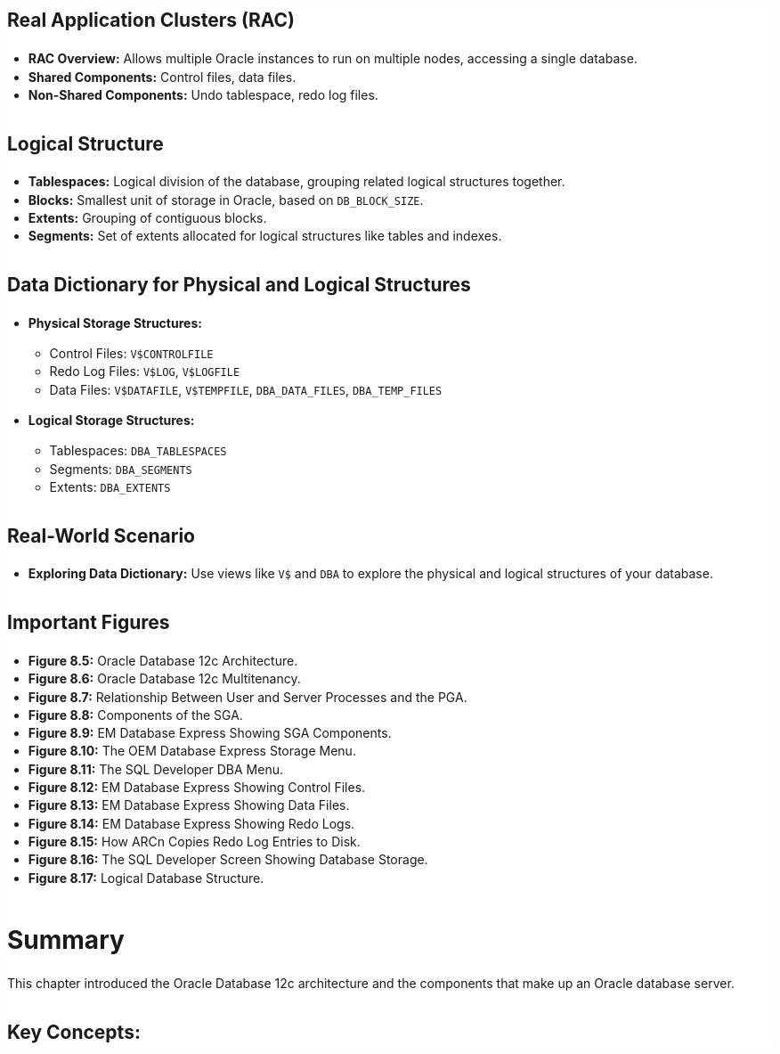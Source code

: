 ## Real Application Clusters (RAC)
- **RAC Overview:** Allows multiple Oracle instances to run on multiple nodes, accessing a single database.
- **Shared Components:** Control files, data files.
- **Non-Shared Components:** Undo tablespace, redo log files.

## Logical Structure
- **Tablespaces:** Logical division of the database, grouping related logical structures together.
- **Blocks:** Smallest unit of storage in Oracle, based on `DB_BLOCK_SIZE`.
- **Extents:** Grouping of contiguous blocks.
- **Segments:** Set of extents allocated for logical structures like tables and indexes.

## Data Dictionary for Physical and Logical Structures
- **Physical Storage Structures:**
  - Control Files: `V$CONTROLFILE`
  - Redo Log Files: `V$LOG`, `V$LOGFILE`
  - Data Files: `V$DATAFILE`, `V$TEMPFILE`, `DBA_DATA_FILES`, `DBA_TEMP_FILES`
  
- **Logical Storage Structures:**
  - Tablespaces: `DBA_TABLESPACES`
  - Segments: `DBA_SEGMENTS`
  - Extents: `DBA_EXTENTS`

## Real-World Scenario
- **Exploring Data Dictionary:** Use views like `V$` and `DBA` to explore the physical and logical structures of your database.

## Important Figures
- **Figure 8.5:** Oracle Database 12c Architecture.
- **Figure 8.6:** Oracle Database 12c Multitenancy.
- **Figure 8.7:** Relationship Between User and Server Processes and the PGA.
- **Figure 8.8:** Components of the SGA.
- **Figure 8.9:** EM Database Express Showing SGA Components.
- **Figure 8.10:** The OEM Database Express Storage Menu.
- **Figure 8.11:** The SQL Developer DBA Menu.
- **Figure 8.12:** EM Database Express Showing Control Files.
- **Figure 8.13:** EM Database Express Showing Data Files.
- **Figure 8.14:** EM Database Express Showing Redo Logs.
- **Figure 8.15:** How ARCn Copies Redo Log Entries to Disk.
- **Figure 8.16:** The SQL Developer Screen Showing Database Storage.
- **Figure 8.17:** Logical Database Structure.

# Summary

This chapter introduced the Oracle Database 12c architecture and the components that make up an Oracle database server. 

## Key Concepts:
